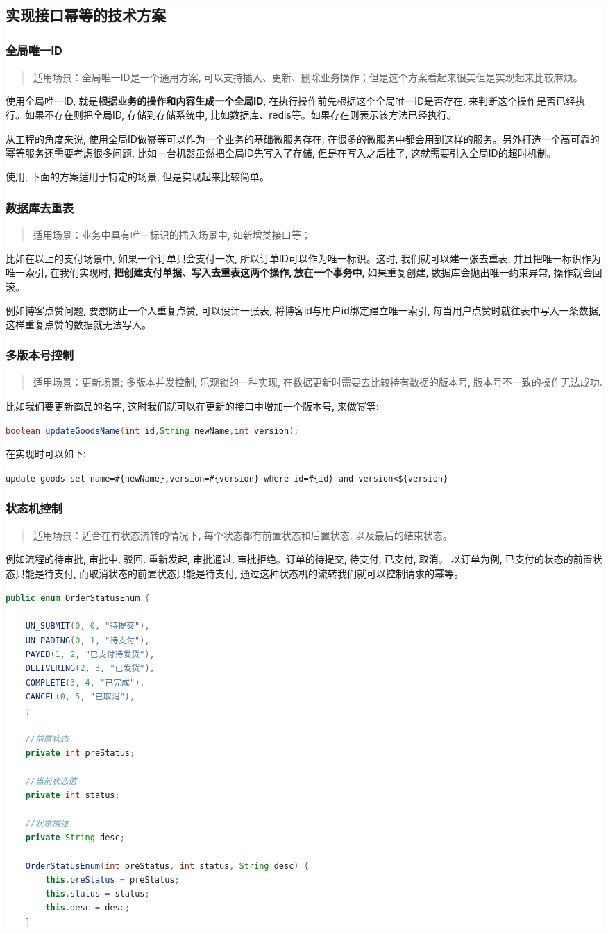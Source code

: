 ## 实现接口幂等的技术方案

### 全局唯一ID

>适用场景：全局唯一ID是一个通用方案, 可以支持插入、更新、删除业务操作；但是这个方案看起来很美但是实现起来比较麻烦。

使用全局唯一ID, 就是**根据业务的操作和内容生成一个全局ID**, 在执行操作前先根据这个全局唯一ID是否存在, 来判断这个操作是否已经执行。如果不存在则把全局ID, 存储到存储系统中, 比如数据库、redis等。如果存在则表示该方法已经执行。

从工程的角度来说, 使用全局ID做幂等可以作为一个业务的基础微服务存在, 在很多的微服务中都会用到这样的服务。另外打造一个高可靠的幂等服务还需要考虑很多问题, 比如一台机器虽然把全局ID先写入了存储, 但是在写入之后挂了, 这就需要引入全局ID的超时机制。

使用, 下面的方案适用于特定的场景, 但是实现起来比较简单。

### 数据库去重表

>适用场景：业务中具有唯一标识的插入场景中, 如新增类接口等；

比如在以上的支付场景中, 如果一个订单只会支付一次, 所以订单ID可以作为唯一标识。这时, 我们就可以建一张去重表, 并且把唯一标识作为唯一索引, 在我们实现时, **把创建支付单据、写入去重表这两个操作, 放在一个事务中**, 如果重复创建, 数据库会抛出唯一约束异常, 操作就会回滚。

例如博客点赞问题, 要想防止一个人重复点赞, 可以设计一张表, 将博客id与用户id绑定建立唯一索引, 每当用户点赞时就往表中写入一条数据, 这样重复点赞的数据就无法写入。

### 多版本号控制
    
>适用场景：更新场景; 多版本并发控制, 乐观锁的一种实现, 在数据更新时需要去比较持有数据的版本号, 版本号不一致的操作无法成功.

比如我们要更新商品的名字, 这时我们就可以在更新的接口中增加一个版本号, 来做幂等:
```java
boolean updateGoodsName(int id,String newName,int version);
```
在实现时可以如下:
```
update goods set name=#{newName},version=#{version} where id=#{id} and version<${version}
```
### 状态机控制

>适用场景：适合在有状态流转的情况下, 每个状态都有前置状态和后置状态, 以及最后的结束状态。

例如流程的待审批, 审批中, 驳回, 重新发起, 审批通过, 审批拒绝。订单的待提交, 待支付, 已支付, 取消。
以订单为例, 已支付的状态的前置状态只能是待支付, 而取消状态的前置状态只能是待支付, 通过这种状态机的流转我们就可以控制请求的幂等。

```java
public enum OrderStatusEnum {

    UN_SUBMIT(0, 0, "待提交"),
    UN_PADING(0, 1, "待支付"),
    PAYED(1, 2, "已支付待发货"),
    DELIVERING(2, 3, "已发货"),
    COMPLETE(3, 4, "已完成"),
    CANCEL(0, 5, "已取消"),
    ;

    //前置状态
    private int preStatus;

    //当前状态值
    private int status;

    //状态描述
    private String desc;

    OrderStatusEnum(int preStatus, int status, String desc) {
        this.preStatus = preStatus;
        this.status = status;
        this.desc = desc;
    }
```